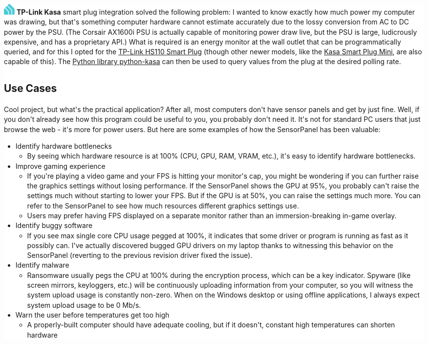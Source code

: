 <img src="res/icons/TP-Link_Kasa.png" width="22"/> **TP-Link Kasa** smart plug integration solved the following problem: I wanted to
know exactly how much power my computer was drawing, but that's something computer hardware cannot estimate accurately due to the
lossy conversion from AC to DC power by the PSU. (The Corsair AX1600i PSU is actually capable of monitoring power draw live, but
the PSU is large, ludicrously expensive, and has a proprietary API.) What is required is an energy monitor at the wall outlet that
can be programmatically queried, and for this I opted for the [TP-Link HS110 Smart
Plug](https://www.tp-link.com/us/home-networking/smart-plug/hs110/) (though other newer models, like the [Kasa Smart Plug
Mini](https://www.amazon.com/Kasa-Smart-Supported-Scheduling-EP25P4/dp/B0B14C719T/ref=sr_1_1_sspa?crid=GYPQUWZ792X8&dib=eyJ2IjoiMSJ9.6-uYBeSPPORwrp4uET2dvG5gzuw7zbprzGEsJvI_UdCuKI8SSB6JQa6McY-Kk2EUT1l0qi1BBdU7yvYqqUAQOX0kW6YLO75t_cFFJ5MRdOO10ECIICoPemm0CbzQanqBFkwFO9J8Gbnt917hukfBZCh54vbbvA1n_hN6t7kaPHEK8vEJz2iVdv4gOeXOQ7ISZPpQ3bXM5RPKXeBBaLvL6eOtCgBuhkz0vFfdhb9b_FhtduxqzJxHrxuGREmVuPLt2EZmYo-3I_zQUqMcWD73whWHejSjfg52uarnN-7DiAA.tgFMDe3eNwO4GzkjLlKfsQdLKWbvE6utxbNQaNfTJxY&dib_tag=se&keywords=tp%2Blink%2Bsmart%2Bplug&qid=1747803917&sprefix=tp%2Blink%2Bsmart%2Bplu%2Caps%2C191&sr=8-1-spons&sp_csd=d2lkZ2V0TmFtZT1zcF9hdGY&th=1),
are also capable of this). The [Python library python-kasa](https://python-kasa.readthedocs.io/en/latest/index.html) can then be
used to query values from the plug at the desired polling rate.

<a name="UseCases"></a>
## Use Cases

Cool project, but what's the practical application? After all, most computers don't have sensor panels and get by just fine. Well,
if you don't already see how this program could be useful to you, you probably don't need it. It's not for standard PC users that
just browse the web - it's more for power users. But here are some examples of how the SensorPanel has been valuable:

 - Identify hardware bottlenecks
    * By seeing which hardware resource is at 100% (CPU, GPU, RAM, VRAM, etc.), it's easy to identify hardware bottlenecks.
 - Improve gaming experience
    * If you're playing a video game and your FPS is hitting your monitor's cap, you might be wondering if you can further raise
      the graphics settings without losing performance. If the SensorPanel shows the GPU at 95%, you probably can't raise the
      settings much without starting to lower your FPS. But if the GPU is at 50%, you can raise the settings much more. You can
      refer to the SensorPanel to see how much resources different graphics settings use.
    * Users may prefer having FPS displayed on a separate monitor rather than an immersion-breaking in-game overlay.
 - Identify buggy software
    * If you see max single core CPU usage pegged at 100%, it indicates that some driver or program is running as fast as it
      possibly can. I've actually discovered bugged GPU drivers on my laptop thanks to witnessing this behavior on the SensorPanel
      (reverting to the previous revision driver fixed the issue).
 - Identify malware
    * Ransomware usually pegs the CPU at 100% during the encryption process, which can be a key indicator. Spyware (like screen
      mirrors, keyloggers, etc.) will be continuously uploading information from your computer, so you will witness the system
      upload usage is constantly non-zero. When on the Windows desktop or using offline applications, I always expect system
      upload usage to be 0 Mb/s.
 - Warn the user before temperatures get too high
    * A properly-built computer should have adequate cooling, but if it doesn't, constant high temperatures can shorten hardware